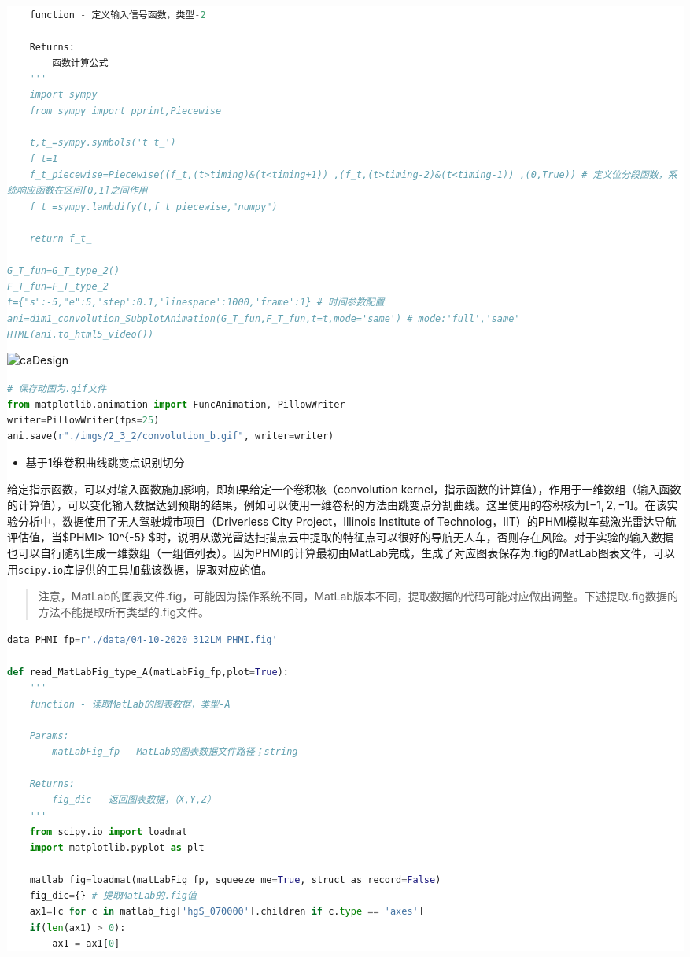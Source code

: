 ```python
    function - 定义输入信号函数，类型-2

    Returns:
        函数计算公式
    '''
    import sympy
    from sympy import pprint,Piecewise
    
    t,t_=sympy.symbols('t t_')
    f_t=1
    f_t_piecewise=Piecewise((f_t,(t>timing)&(t<timing+1)) ,(f_t,(t>timing-2)&(t<timing-1)) ,(0,True)) # 定义位分段函数，系统响应函数在区间[0,1]之间作用
    f_t_=sympy.lambdify(t,f_t_piecewise,"numpy")

    return f_t_   

G_T_fun=G_T_type_2() 
F_T_fun=F_T_type_2
t={"s":-5,"e":5,'step':0.1,'linespace':1000,'frame':1} # 时间参数配置
ani=dim1_convolution_SubplotAnimation(G_T_fun,F_T_fun,t=t,mode='same') # mode:'full','same'
HTML(ani.to_html5_video())  
```

    
<img src="./imgs/2_3_2/convolution_b.gif" height='auto' width='auto' title="caDesign">
    



```python
# 保存动画为.gif文件
from matplotlib.animation import FuncAnimation, PillowWriter 
writer=PillowWriter(fps=25) 
ani.save(r"./imgs/2_3_2/convolution_b.gif", writer=writer)
```

* 基于1维卷积曲线跳变点识别切分

给定指示函数，可以对输入函数施加影响，即如果给定一个卷积核（convolution kernel，指示函数的计算值），作用于一维数组（输入函数的计算值），可以变化输入数据达到预期的结果，例如可以使用一维卷积的方法由跳变点分割曲线。这里使用的卷积核为$[-1,2,-1]$。在该实验分析中，数据使用了无人驾驶城市项目（[Driverless City Project，Illinois Institute of Technolog，IIT](https://www.thedriverlesscityproject.org/)）的PHMI模拟车载激光雷达导航评估值，当$PHMI> 10^{-5} $时，说明从激光雷达扫描点云中提取的特征点可以很好的导航无人车，否则存在风险。对于实验的输入数据也可以自行随机生成一维数组（一组值列表）。因为PHMI的计算最初由MatLab完成，生成了对应图表保存为.fig的MatLab图表文件，可以用`scipy.io`库提供的工具加载该数据，提取对应的值。

> 注意，MatLab的图表文件.fig，可能因为操作系统不同，MatLab版本不同，提取数据的代码可能对应做出调整。下述提取.fig数据的方法不能提取所有类型的.fig文件。


```python
data_PHMI_fp=r'./data/04-10-2020_312LM_PHMI.fig'

def read_MatLabFig_type_A(matLabFig_fp,plot=True):
    '''
    function - 读取MatLab的图表数据，类型-A
    
    Params:
        matLabFig_fp - MatLab的图表数据文件路径；string
    
    Returns:
        fig_dic - 返回图表数据，（X,Y,Z）
    '''
    from scipy.io import loadmat
    import matplotlib.pyplot as plt    
    
    matlab_fig=loadmat(matLabFig_fp, squeeze_me=True, struct_as_record=False)
    fig_dic={} # 提取MatLab的.fig值
    ax1=[c for c in matlab_fig['hgS_070000'].children if c.type == 'axes']
    if(len(ax1) > 0):
        ax1 = ax1[0]
```